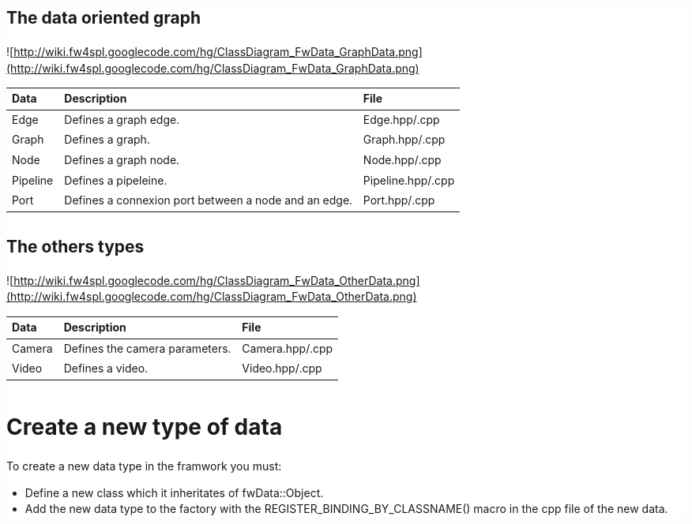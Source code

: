 ## The data oriented **graph** ##

![http://wiki.fw4spl.googlecode.com/hg/ClassDiagram_FwData_GraphData.png](http://wiki.fw4spl.googlecode.com/hg/ClassDiagram_FwData_GraphData.png)

| **Data** |  **Description** | **File** |
|:---------|:-----------------|:---------|
| Edge     | Defines a graph edge. | Edge.hpp/.cpp |
| Graph    | Defines a graph. | Graph.hpp/.cpp |
| Node     | Defines a graph node. | Node.hpp/.cpp |
| Pipeline | Defines a pipeleine. | Pipeline.hpp/.cpp |
| Port     | Defines a connexion port between a node and an edge. | Port.hpp/.cpp |

## The others types ##

![http://wiki.fw4spl.googlecode.com/hg/ClassDiagram_FwData_OtherData.png](http://wiki.fw4spl.googlecode.com/hg/ClassDiagram_FwData_OtherData.png)

| **Data** |  **Description**  | **File** |
|:---------|:------------------|:---------|
| Camera   | Defines the camera parameters. | Camera.hpp/.cpp |
| Video    | Defines a video.  | Video.hpp/.cpp |

# Create a new type of data #

To create a new data type in the framwork you must:
  * Define a new class which it inheritates of fwData::Object.
  * Add the new data type to the factory with the REGISTER\_BINDING\_BY\_CLASSNAME() macro in the cpp file of the new data.
